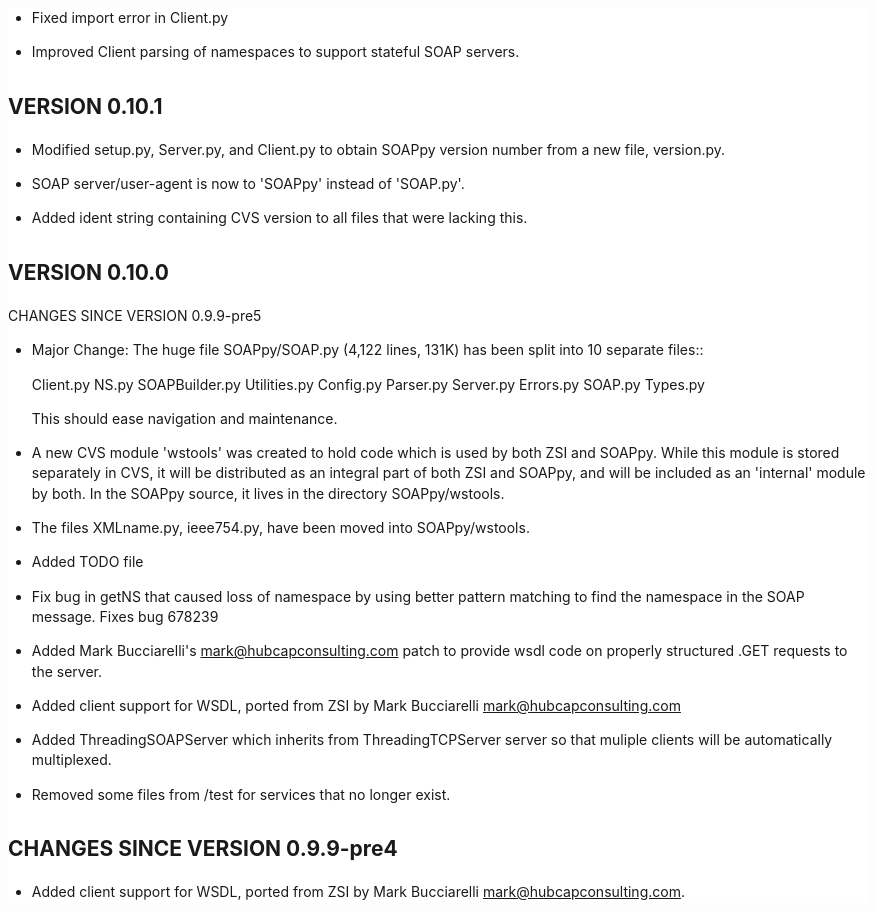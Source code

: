 - Fixed import error in Client.py

- Improved Client parsing of namespaces to support stateful SOAP servers.

VERSION 0.10.1
--------------

- Modified setup.py, Server.py, and Client.py to obtain SOAPpy version
  number from a new file, version.py.

- SOAP server/user-agent is now to 'SOAPpy' instead of 'SOAP.py'.

- Added ident string containing CVS version to all files that were
  lacking this.

VERSION 0.10.0
--------------

CHANGES SINCE VERSION 0.9.9-pre5

- Major Change: The huge file SOAPpy/SOAP.py (4,122 lines, 131K) has
  been split into 10 separate files::

	Client.py	NS.py		SOAPBuilder.py	Utilities.py
	Config.py	Parser.py	Server.py
	Errors.py	SOAP.py		Types.py

  This should ease navigation and maintenance.

- A new CVS module 'wstools' was created to hold code which is used by
  both ZSI and SOAPpy.  While this module is stored separately in CVS,
  it will be distributed as an integral part of both ZSI and SOAPpy,
  and will be included as an 'internal' module by both.  In the SOAPpy
  source, it lives in the directory SOAPpy/wstools.

- The files XMLname.py, ieee754.py, have been moved into SOAPpy/wstools.

- Added TODO file

- Fix bug in getNS that caused loss of namespace by using better
  pattern matching to find the namespace in the SOAP message.  Fixes bug
  678239

- Added Mark Bucciarelli's <mark@hubcapconsulting.com> patch to
  provide wsdl code on properly structured .GET requests to the server.

- Added client support for WSDL, ported from ZSI by Mark Bucciarelli
  <mark@hubcapconsulting.com>

- Added ThreadingSOAPServer which inherits from ThreadingTCPServer
  server so that muliple clients will be automatically multiplexed.

- Removed some files from /test for services that no longer exist.


CHANGES SINCE VERSION 0.9.9-pre4
--------------------------------

- Added client support for WSDL, ported from ZSI by Mark Bucciarelli
  <mark@hubcapconsulting.com>.

